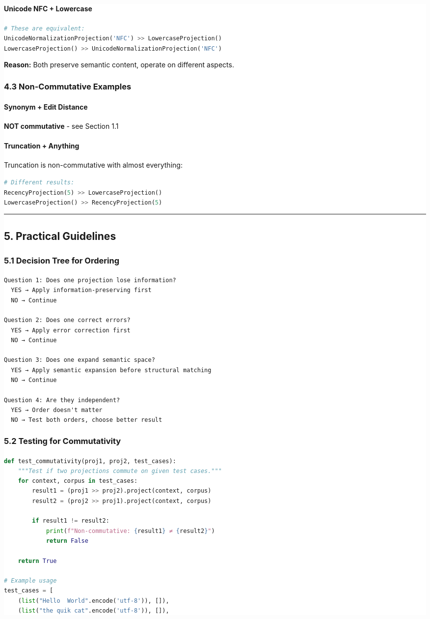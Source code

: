 #### Unicode NFC + Lowercase
```python
# These are equivalent:
UnicodeNormalizationProjection('NFC') >> LowercaseProjection()
LowercaseProjection() >> UnicodeNormalizationProjection('NFC')
```
**Reason:** Both preserve semantic content, operate on different aspects.

### 4.3 Non-Commutative Examples

#### Synonym + Edit Distance
**NOT commutative** - see Section 1.1

#### Truncation + Anything
Truncation is non-commutative with almost everything:
```python
# Different results:
RecencyProjection(5) >> LowercaseProjection()
LowercaseProjection() >> RecencyProjection(5)
```

---

## 5. Practical Guidelines

### 5.1 Decision Tree for Ordering

```
Question 1: Does one projection lose information?
  YES → Apply information-preserving first
  NO → Continue

Question 2: Does one correct errors?
  YES → Apply error correction first
  NO → Continue

Question 3: Does one expand semantic space?
  YES → Apply semantic expansion before structural matching
  NO → Continue

Question 4: Are they independent?
  YES → Order doesn't matter
  NO → Test both orders, choose better result
```

### 5.2 Testing for Commutativity

```python
def test_commutativity(proj1, proj2, test_cases):
    """Test if two projections commute on given test cases."""
    for context, corpus in test_cases:
        result1 = (proj1 >> proj2).project(context, corpus)
        result2 = (proj2 >> proj1).project(context, corpus)

        if result1 != result2:
            print(f"Non-commutative: {result1} ≠ {result2}")
            return False

    return True

# Example usage
test_cases = [
    (list("Hello  World".encode('utf-8')), []),
    (list("the quik cat".encode('utf-8')), []),
```
